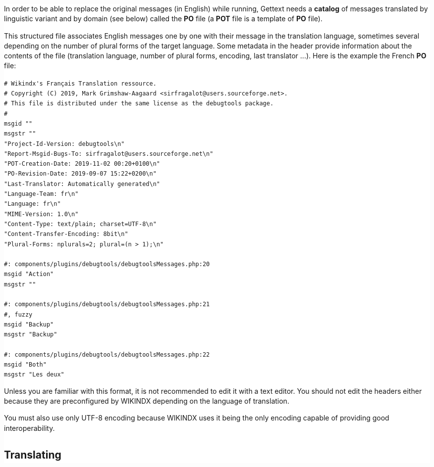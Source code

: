 In order to be able to replace the original messages (in English) while
running, Gettext needs a __catalog__ of messages translated by
linguistic variant and by domain (see below) called the __PO__ file (a
__POT__ file is a template of __PO__ file).

This structured file associates English messages one by one with their
message in the translation language, sometimes several depending on the
number of plural forms of the target language. Some metadata in the
header provide information about the contents of the file (translation
language, number of plural forms, encoding, last translator ...). Here
is the example the French __PO__ file:

~~~~
# Wikindx's Français Translation ressource.
# Copyright (C) 2019, Mark Grimshaw-Aagaard <sirfragalot@users.sourceforge.net>.
# This file is distributed under the same license as the debugtools package.
#
msgid ""
msgstr ""
"Project-Id-Version: debugtools\n"
"Report-Msgid-Bugs-To: sirfragalot@users.sourceforge.net\n"
"POT-Creation-Date: 2019-11-02 00:20+0100\n"
"PO-Revision-Date: 2019-09-07 15:22+0200\n"
"Last-Translator: Automatically generated\n"
"Language-Team: fr\n"
"Language: fr\n"
"MIME-Version: 1.0\n"
"Content-Type: text/plain; charset=UTF-8\n"
"Content-Transfer-Encoding: 8bit\n"
"Plural-Forms: nplurals=2; plural=(n > 1);\n"

#: components/plugins/debugtools/debugtoolsMessages.php:20
msgid "Action"
msgstr ""

#: components/plugins/debugtools/debugtoolsMessages.php:21
#, fuzzy
msgid "Backup"
msgstr "Backup"

#: components/plugins/debugtools/debugtoolsMessages.php:22
msgid "Both"
msgstr "Les deux"
~~~~

Unless you are familiar with this format, it is not recommended to edit
it with a text editor. You should not edit the headers either because
they are preconfigured by WIKINDX depending on the language of
translation.

You must also use only UTF-8 encoding because WIKINDX uses it being the
only encoding capable of providing good interoperability.

## Translating
